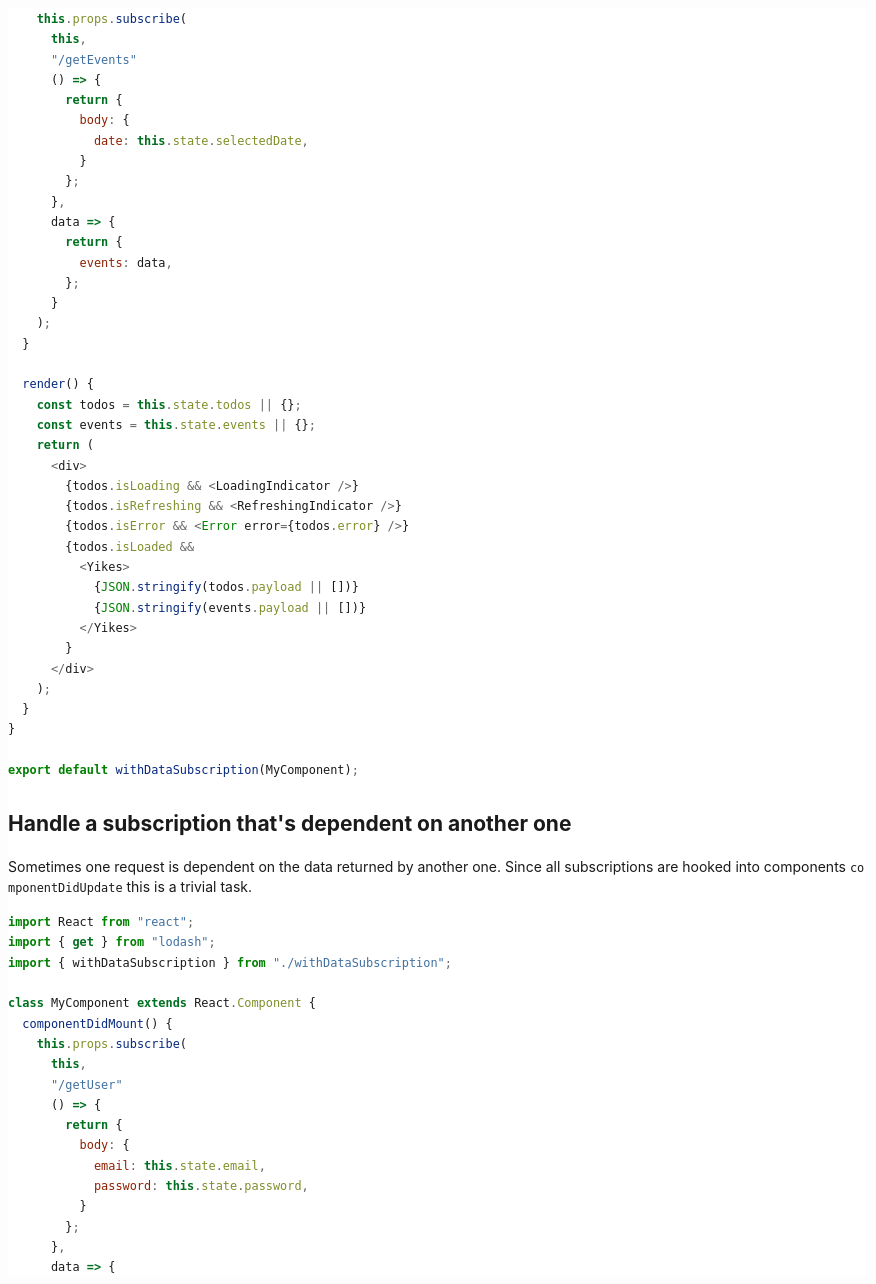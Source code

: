 ```javascript
    this.props.subscribe(
      this,
      "/getEvents"
      () => {
        return {
          body: {
            date: this.state.selectedDate,
          }
        };
      },
      data => {
        return {
          events: data,
        };
      }
    );
  }
  
  render() {
    const todos = this.state.todos || {};
    const events = this.state.events || {};
    return (
      <div>
        {todos.isLoading && <LoadingIndicator />}
        {todos.isRefreshing && <RefreshingIndicator />}
        {todos.isError && <Error error={todos.error} />}
        {todos.isLoaded && 
          <Yikes>
            {JSON.stringify(todos.payload || [])}
            {JSON.stringify(events.payload || [])}
          </Yikes>
        }
      </div>
    );
  }
}

export default withDataSubscription(MyComponent);
```

## Handle a subscription that's dependent on another one
Sometimes one request is dependent on the data returned by another one. Since all subscriptions are hooked into components `componentDidUpdate` this is a trivial task.

```javascript
import React from "react";
import { get } from "lodash";
import { withDataSubscription } from "./withDataSubscription";

class MyComponent extends React.Component {
  componentDidMount() {
    this.props.subscribe(
      this,
      "/getUser"
      () => {
        return {
          body: {
            email: this.state.email,
            password: this.state.password,
          }
        };
      },
      data => {
```